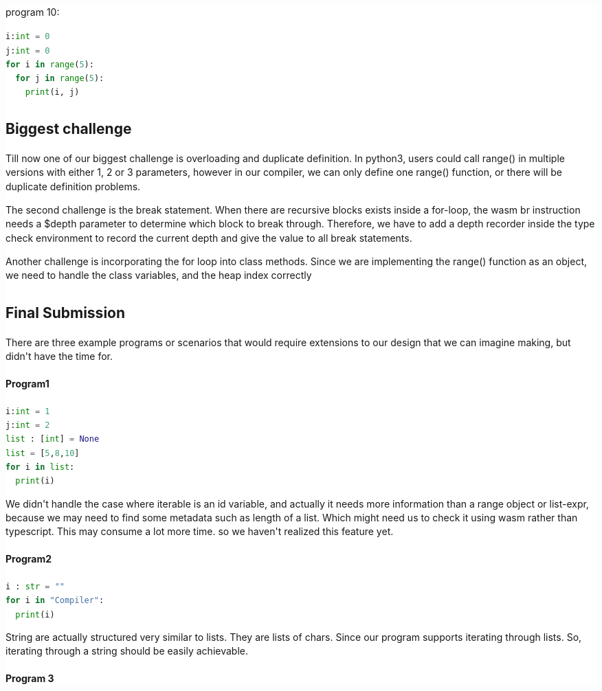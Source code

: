 program 10:
```python
i:int = 0
j:int = 0
for i in range(5):
  for j in range(5):
    print(i, j)
```
## Biggest challenge

Till now one of our biggest challenge is overloading and duplicate definition. In python3, users could call range() in multiple versions with either 1, 2 or 3 parameters, however in our compiler, we can only define one range() function, or there will be duplicate definition problems.

The second challenge is the break statement. When there are recursive blocks exists inside a for-loop, the wasm br instruction needs a $depth
parameter to determine which block to break through. Therefore, we have to add a depth recorder inside the type check environment to record
the current depth and give the value to all break statements.

Another challenge is incorporating the for loop into class methods. Since we are implementing the range() function as an object, we need to handle the class variables, and the heap index correctly

## Final Submission

There are three example programs or scenarios that would require extensions to our design that we can imagine making, but didn't have the time for. 

#### Program1

``` python
i:int = 1
j:int = 2
list : [int] = None
list = [5,8,10]
for i in list:
  print(i)
```

We didn't handle the case where iterable is an id variable, and actually it needs more information than a range object or list-expr, because we may need to find some metadata such as length of a list. Which might need us to check it using wasm rather than typescript. This may consume a lot more time. so we haven't realized this feature yet. 

#### Program2

``` python
i : str = ""
for i in "Compiler":
  print(i)
```
String are actually structured very similar to lists. They are lists of chars. Since our program supports
iterating through lists. So, iterating through a string should be easily achievable.
#### Program 3
